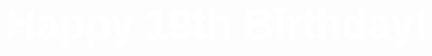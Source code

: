 <!DOCTYPE html><html lang="en">
<head>
    <meta charset="UTF-8">
    <meta name="viewport" content="width=device-width, initial-scale=1.0">
    <title>Happy 19th Birthday</title>
    <style>
        body {
            margin: 0;
            overflow: hidden;
            background: black;
            color: white;
            text-align: center;
            font-family: Arial, sans-serif;
        }
        #message {
            position: absolute;
            top: 50%;
            left: 50%;
            transform: translate(-50%, -50%);
            font-size: 3em;
            font-weight: bold;
            z-index: 10;
        }
        canvas {
            position: absolute;
            top: 0;
            left: 0;
        }
    </style>
</head>
<body>
    <div id="message">Happy 19th Birthday!</div>
    <canvas id="fireworks"></canvas>
    <script>
        const canvas = document.getElementById("fireworks");
        const ctx = canvas.getContext("2d");
        canvas.width = window.innerWidth;
        canvas.height = window.innerHeight;class Firework {
        constructor(x, y, color) {
            this.x = x;
            this.y = y;
            this.color = color;
            this.particles = [];
            for (let i = 0; i < 50; i++) {
                this.particles.push({
                    x: this.x,
                    y: this.y,
                    angle: Math.random() * 2 * Math.PI,
                    speed: Math.random() * 4 + 1,
                    alpha: 1
                });
            }
        }
        update() {
            this.particles.forEach(p => {
                p.x += Math.cos(p.angle) * p.speed;
                p.y += Math.sin(p.angle) * p.speed;
                p.alpha -= 0.02;
            });
            this.particles = this.particles.filter(p => p.alpha > 0);
        }
        draw() {
            this.particles.forEach(p => {
                ctx.globalAlpha = p.alpha;